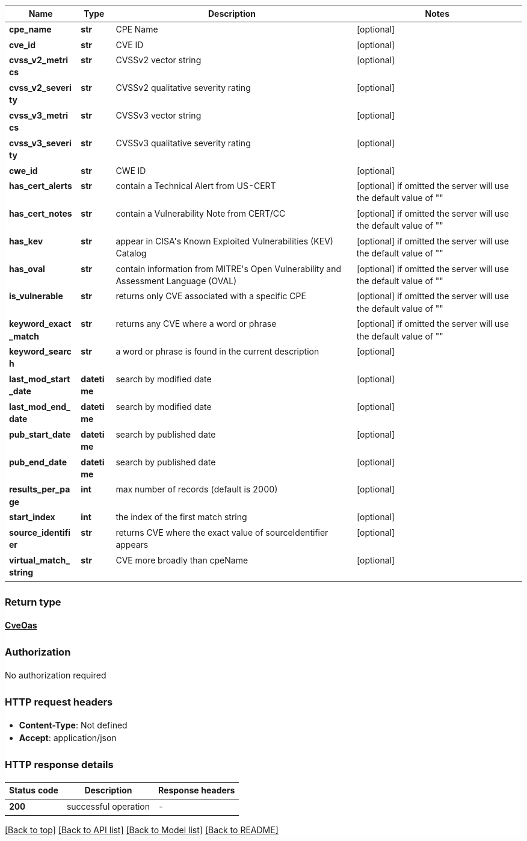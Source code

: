 Name | Type | Description  | Notes
------------- | ------------- | ------------- | -------------
 **cpe_name** | **str**| CPE Name | [optional]
 **cve_id** | **str**| CVE ID | [optional]
 **cvss_v2_metrics** | **str**| CVSSv2 vector string | [optional]
 **cvss_v2_severity** | **str**| CVSSv2 qualitative severity rating | [optional]
 **cvss_v3_metrics** | **str**| CVSSv3 vector string | [optional]
 **cvss_v3_severity** | **str**| CVSSv3 qualitative severity rating | [optional]
 **cwe_id** | **str**| CWE ID | [optional]
 **has_cert_alerts** | **str**| contain a Technical Alert from US-CERT | [optional] if omitted the server will use the default value of ""
 **has_cert_notes** | **str**| contain a Vulnerability Note from CERT/CC | [optional] if omitted the server will use the default value of ""
 **has_kev** | **str**| appear in CISA&#39;s Known Exploited Vulnerabilities (KEV) Catalog | [optional] if omitted the server will use the default value of ""
 **has_oval** | **str**| contain information from MITRE&#39;s Open Vulnerability and Assessment Language (OVAL) | [optional] if omitted the server will use the default value of ""
 **is_vulnerable** | **str**| returns only CVE associated with a specific CPE | [optional] if omitted the server will use the default value of ""
 **keyword_exact_match** | **str**| returns any CVE where a word or phrase | [optional] if omitted the server will use the default value of ""
 **keyword_search** | **str**| a word or phrase is found in the current description | [optional]
 **last_mod_start_date** | **datetime**| search by modified date | [optional]
 **last_mod_end_date** | **datetime**| search by modified date | [optional]
 **pub_start_date** | **datetime**| search by published date | [optional]
 **pub_end_date** | **datetime**| search by published date | [optional]
 **results_per_page** | **int**| max number of records (default is 2000) | [optional]
 **start_index** | **int**| the index of the first match string | [optional]
 **source_identifier** | **str**| returns CVE where the exact value of sourceIdentifier appears | [optional]
 **virtual_match_string** | **str**| CVE more broadly than cpeName | [optional]

### Return type

[**CveOas**](CveOas.md)

### Authorization

No authorization required

### HTTP request headers

 - **Content-Type**: Not defined
 - **Accept**: application/json


### HTTP response details

| Status code | Description | Response headers |
|-------------|-------------|------------------|
**200** | successful operation |  -  |

[[Back to top]](#) [[Back to API list]](../README.md#documentation-for-api-endpoints) [[Back to Model list]](../README.md#documentation-for-models) [[Back to README]](../README.md)

